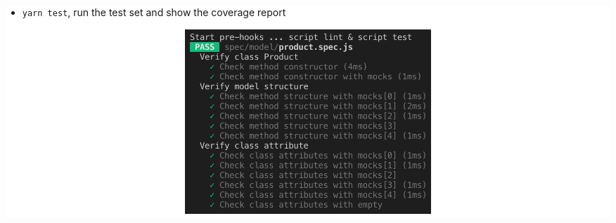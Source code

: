 - `yarn test`, run the test set and show the coverage report

<p align='center'>
  <img src='https://raw.githubusercontent.com/danivalenzuelas/interview-coding-test-co/master/assets/testing-product.png' width='350' alt='Run script lint'>
</p>
<p align='center'>